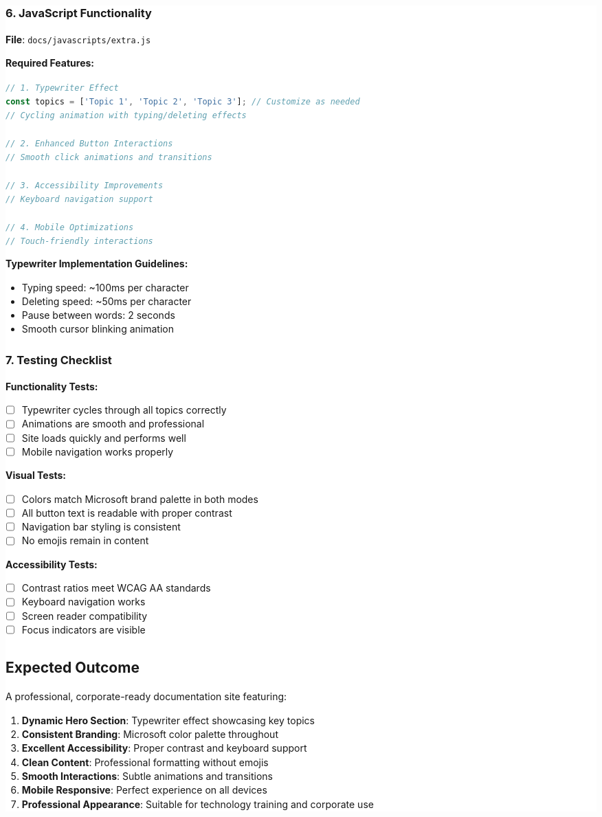 ### 6. JavaScript Functionality
**File**: `docs/javascripts/extra.js`

**Required Features:**
```javascript
// 1. Typewriter Effect
const topics = ['Topic 1', 'Topic 2', 'Topic 3']; // Customize as needed
// Cycling animation with typing/deleting effects

// 2. Enhanced Button Interactions
// Smooth click animations and transitions

// 3. Accessibility Improvements
// Keyboard navigation support

// 4. Mobile Optimizations
// Touch-friendly interactions
```

**Typewriter Implementation Guidelines:**
- Typing speed: ~100ms per character
- Deleting speed: ~50ms per character
- Pause between words: 2 seconds
- Smooth cursor blinking animation

### 7. Testing Checklist

**Functionality Tests:**
- [ ] Typewriter cycles through all topics correctly
- [ ] Animations are smooth and professional
- [ ] Site loads quickly and performs well
- [ ] Mobile navigation works properly

**Visual Tests:**
- [ ] Colors match Microsoft brand palette in both modes
- [ ] All button text is readable with proper contrast
- [ ] Navigation bar styling is consistent
- [ ] No emojis remain in content

**Accessibility Tests:**
- [ ] Contrast ratios meet WCAG AA standards
- [ ] Keyboard navigation works
- [ ] Screen reader compatibility
- [ ] Focus indicators are visible

## Expected Outcome

A professional, corporate-ready documentation site featuring:

1. **Dynamic Hero Section**: Typewriter effect showcasing key topics
2. **Consistent Branding**: Microsoft color palette throughout
3. **Excellent Accessibility**: Proper contrast and keyboard support
4. **Clean Content**: Professional formatting without emojis
5. **Smooth Interactions**: Subtle animations and transitions
6. **Mobile Responsive**: Perfect experience on all devices
7. **Professional Appearance**: Suitable for technology training and corporate use

